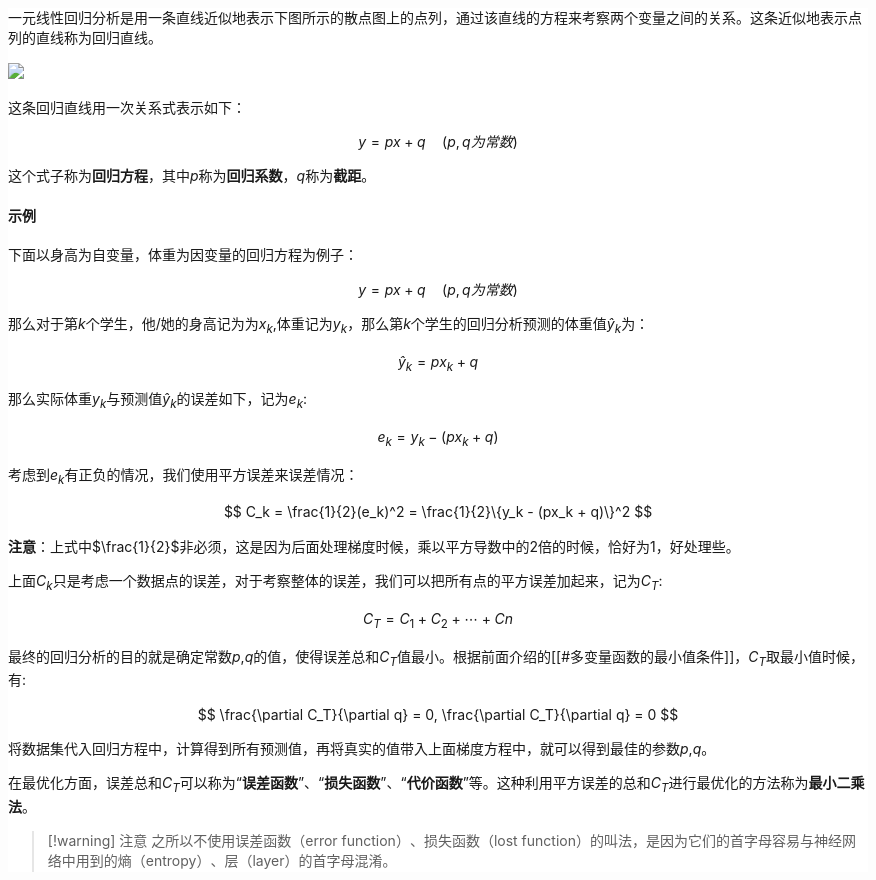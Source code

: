 一元线性回归分析是用一条直线近似地表示下图所示的散点图上的点列，通过该直线的方程来考察两个变量之间的关系。这条近似地表示点列的直线称为回归直线。

![](https://static.cyub.vip/images/202508/epub_27337415_988.jpg)

这条回归直线用一次关系式表示如下：

$$
y = px + q \quad{(p, q 为常数)}
$$

这个式子称为**回归方程**，其中$p$称为**回归系数**，$q$称为**截距**。

#### 示例

下面以身高为自变量，体重为因变量的回归方程为例子：

$$
y = px + q \quad {(p,q为常数)}
$$

那么对于第$k$个学生，他/她的身高记为为$x_k$,体重记为$y_k$，那么第$k$个学生的回归分析预测的体重值$\hat y_k$为：

$$
\hat y_k = px_k + q
$$

那么实际体重$y_k$与预测值$\hat y_k$的误差如下，记为$e_k$:

$$
e_k = y_k - (px_k + q)
$$

考虑到$e_k$有正负的情况，我们使用平方误差来误差情况：

$$
C_k = \frac{1}{2}(e_k)^2 = \frac{1}{2}\{y_k - (px_k + q)\}^2
$$

**注意**：上式中$\frac{1}{2}$非必须，这是因为后面处理梯度时候，乘以平方导数中的2倍的时候，恰好为1，好处理些。

上面$C_k$只是考虑一个数据点的误差，对于考察整体的误差，我们可以把所有点的平方误差加起来，记为$C_T$:

$$
C_T = C_1 + C_2 + \cdots + Cn
$$

最终的回归分析的目的就是确定常数$p$,$q$的值，使得误差总和$C_T$值最小。根据前面介绍的[[#多变量函数的最小值条件]]，$C_T$取最小值时候，有:

$$
\frac{\partial C_T}{\partial q} = 0, \frac{\partial C_T}{\partial q} = 0
$$

将数据集代入回归方程中，计算得到所有预测值，再将真实的值带入上面梯度方程中，就可以得到最佳的参数$p$,$q$。

在最优化方面，误差总和$C_T$可以称为“**误差函数**”、​“**损失函数**”​、“**代价函数**”等。这种利用平方误差的总和$C_T$进行最优化的方法称为**最小二乘法**。

> [!warning] 注意
> 之所以不使用误差函数（error function）​、损失函数（lost function）的叫法，是因为它们的首字母容易与神经网络中用到的熵（entropy）​、层（layer）的首字母混淆。